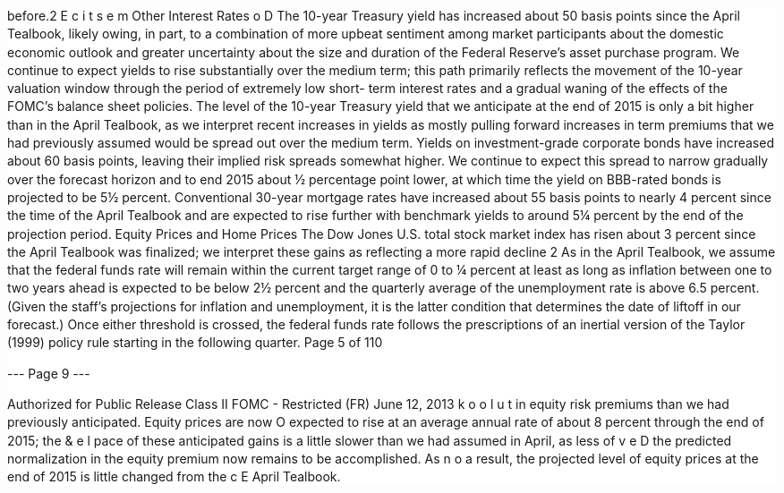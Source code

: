 before.2 E
c
i
t
s
e
m
Other Interest Rates
o
D
The 10-year Treasury yield has increased about 50 basis points since the April
Tealbook, likely owing, in part, to a combination of more upbeat sentiment among
market participants about the domestic economic outlook and greater uncertainty about
the size and duration of the Federal Reserve’s asset purchase program. We continue to
expect yields to rise substantially over the medium term; this path primarily reflects the
movement of the 10-year valuation window through the period of extremely low short-
term interest rates and a gradual waning of the effects of the FOMC’s balance sheet
policies. The level of the 10-year Treasury yield that we anticipate at the end of 2015 is
only a bit higher than in the April Tealbook, as we interpret recent increases in yields as
mostly pulling forward increases in term premiums that we had previously assumed
would be spread out over the medium term.
Yields on investment-grade corporate bonds have increased about 60 basis points,
leaving their implied risk spreads somewhat higher. We continue to expect this spread to
narrow gradually over the forecast horizon and to end 2015 about ½ percentage point
lower, at which time the yield on BBB-rated bonds is projected to be 5½ percent.
Conventional 30-year mortgage rates have increased about 55 basis points to nearly
4 percent since the time of the April Tealbook and are expected to rise further with
benchmark yields to around 5¼ percent by the end of the projection period.
Equity Prices and Home Prices
The Dow Jones U.S. total stock market index has risen about 3 percent since the
April Tealbook was finalized; we interpret these gains as reflecting a more rapid decline
2 As in the April Tealbook, we assume that the federal funds rate will remain within the current
target range of 0 to ¼ percent at least as long as inflation between one to two years ahead is expected to be
below 2½ percent and the quarterly average of the unemployment rate is above 6.5 percent. (Given the
staff’s projections for inflation and unemployment, it is the latter condition that determines the date of
liftoff in our forecast.) Once either threshold is crossed, the federal funds rate follows the prescriptions of
an inertial version of the Taylor (1999) policy rule starting in the following quarter.
Page 5 of 110

--- Page 9 ---

Authorized for Public Release
Class II FOMC - Restricted (FR) June 12, 2013
k
o
o
l
u t in equity risk premiums than we had previously anticipated. Equity prices are now
O
expected to rise at an average annual rate of about 8 percent through the end of 2015; the
&
e l pace of these anticipated gains is a little slower than we had assumed in April, as less of
v
e
D the predicted normalization in the equity premium now remains to be accomplished. As
n
o a result, the projected level of equity prices at the end of 2015 is little changed from the
c
E
April Tealbook.